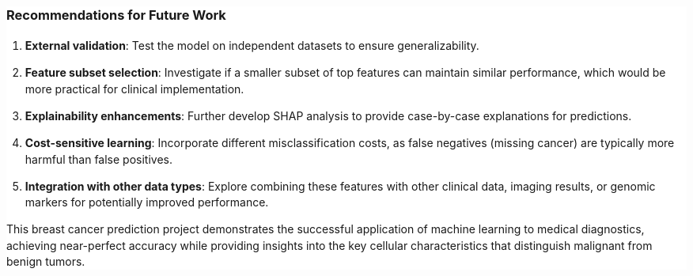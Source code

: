 ### Recommendations for Future Work

1. **External validation**: Test the model on independent datasets to ensure generalizability.

2. **Feature subset selection**: Investigate if a smaller subset of top features can maintain similar performance, which would be more practical for clinical implementation.

3. **Explainability enhancements**: Further develop SHAP analysis to provide case-by-case explanations for predictions.

4. **Cost-sensitive learning**: Incorporate different misclassification costs, as false negatives (missing cancer) are typically more harmful than false positives.

5. **Integration with other data types**: Explore combining these features with other clinical data, imaging results, or genomic markers for potentially improved performance.

This breast cancer prediction project demonstrates the successful application of machine learning to medical diagnostics, achieving near-perfect accuracy while providing insights into the key cellular characteristics that distinguish malignant from benign tumors. 
